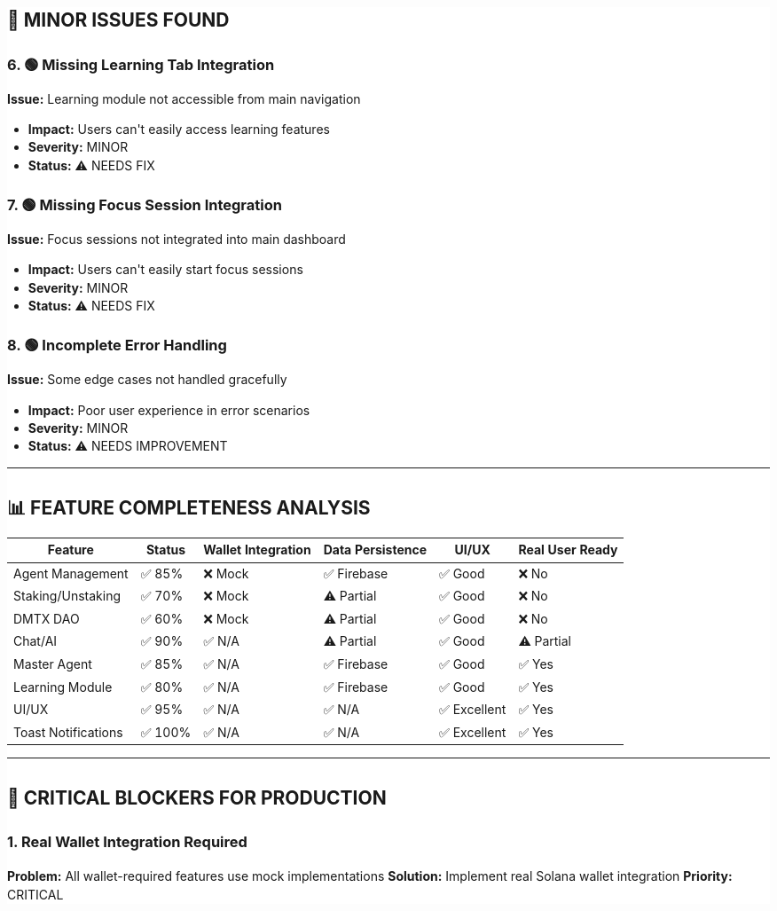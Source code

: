 ## **🔧 MINOR ISSUES FOUND**

### **6. 🟢 Missing Learning Tab Integration**
**Issue:** Learning module not accessible from main navigation
- **Impact:** Users can't easily access learning features
- **Severity:** MINOR
- **Status:** ⚠️ NEEDS FIX

### **7. 🟢 Missing Focus Session Integration**
**Issue:** Focus sessions not integrated into main dashboard
- **Impact:** Users can't easily start focus sessions
- **Severity:** MINOR
- **Status:** ⚠️ NEEDS FIX

### **8. 🟢 Incomplete Error Handling**
**Issue:** Some edge cases not handled gracefully
- **Impact:** Poor user experience in error scenarios
- **Severity:** MINOR
- **Status:** ⚠️ NEEDS IMPROVEMENT

---

## **📊 FEATURE COMPLETENESS ANALYSIS**

| Feature | Status | Wallet Integration | Data Persistence | UI/UX | Real User Ready |
|---------|--------|-------------------|------------------|-------|-----------------|
| Agent Management | ✅ 85% | ❌ Mock | ✅ Firebase | ✅ Good | ❌ No |
| Staking/Unstaking | ✅ 70% | ❌ Mock | ⚠️ Partial | ✅ Good | ❌ No |
| DMTX DAO | ✅ 60% | ❌ Mock | ⚠️ Partial | ✅ Good | ❌ No |
| Chat/AI | ✅ 90% | ✅ N/A | ⚠️ Partial | ✅ Good | ⚠️ Partial |
| Master Agent | ✅ 85% | ✅ N/A | ✅ Firebase | ✅ Good | ✅ Yes |
| Learning Module | ✅ 80% | ✅ N/A | ✅ Firebase | ✅ Good | ✅ Yes |
| UI/UX | ✅ 95% | ✅ N/A | ✅ N/A | ✅ Excellent | ✅ Yes |
| Toast Notifications | ✅ 100% | ✅ N/A | ✅ N/A | ✅ Excellent | ✅ Yes |

---

## **🚨 CRITICAL BLOCKERS FOR PRODUCTION**

### **1. Real Wallet Integration Required**
**Problem:** All wallet-required features use mock implementations
**Solution:** Implement real Solana wallet integration
**Priority:** CRITICAL
